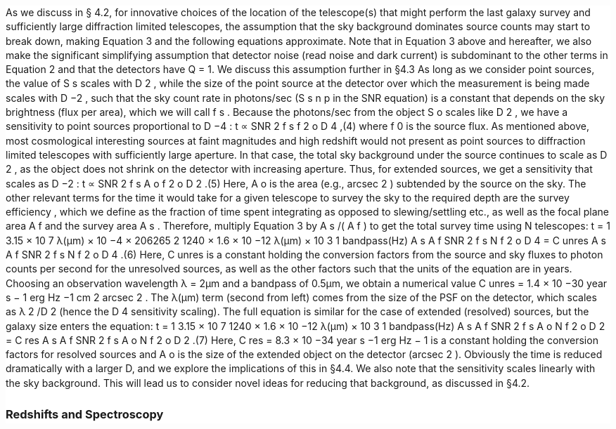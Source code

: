 As we discuss in § 4.2, for innovative choices of the location of the telescope(s) that might perform the last galaxy survey and sufficiently large diffraction limited telescopes, the assumption that the sky background dominates source counts may start to break down, making Equation 3 and the following equations approximate. Note that in Equation 3 above and hereafter, we also make the significant simplifying assumption that detector noise (read noise and dark current) is subdominant to the other terms in Equation 2 and that the detectors have Q = 1. We discuss this assumption further in §4.3 As long as we consider point sources, the value of S s scales with D 2 , while the size of the point source at the detector over which the measurement is being made scales with D −2 , such that the sky count rate in photons/sec (S s n p in the SNR equation) is a constant that depends on the sky brightness (flux per area), which we will call f s . Because the photons/sec from the object S o scales like D 2 , we have a sensitivity to point sources proportional to D −4 :
t ∝ SNR 2 f s f 2 o D 4 ,(4)
where f 0 is the source flux. As mentioned above, most cosmological interesting sources at faint magnitudes and high redshift would not present as point sources to diffraction limited telescopes with sufficiently large aperture. In that case, the total sky background under the source continues to scale as D 2 , as the object does not shrink on the detector with increasing aperture. Thus, for extended sources, we get a sensitivity that scales as D −2 :
t ∝ SNR 2 f s A o f 2 o D 2 .(5)
Here, A o is the area (e.g., arcsec 2 ) subtended by the source on the sky. The other relevant terms for the time it would take for a given telescope to survey the sky to the required depth are the survey efficiency , which we define as the fraction of time spent integrating as opposed to slewing/settling etc., as well as the focal plane area A f and the survey area A s . Therefore, multiply Equation 3 by A s /( A f ) to get the total survey time using N telescopes:
t = 1 3.15 × 10 7 λ(µm) × 10 −4 × 206265 2 1240 × 1.6 × 10 −12 λ(µm) × 10 3 1 bandpass(Hz) A s A f SNR 2 f s N f 2 o D 4 = C unres A s A f SNR 2 f s N f 2 o D 4 .(6)
Here, C unres is a constant holding the conversion factors from the source and sky fluxes to photon counts per second for the unresolved sources, as well as the other factors such that the units of the equation are in years. Choosing an observation wavelength λ = 2µm and a bandpass of 0.5µm, we obtain a numerical value C unres = 1.4 × 10 −30 year s − 1 erg Hz −1 cm 2 arcsec 2 . The λ(µm) term (second from left) comes from the size of the PSF on the detector, which scales as λ 2 /D 2 (hence the D 4 sensitivity scaling). The full equation is similar for the case of extended (resolved) sources, but the galaxy size enters the equation: t = 1 3.15 × 10 7 1240 × 1.6 × 10 −12 λ(µm) × 10 3 1 bandpass(Hz)
A s A f SNR 2 f s A o N f 2 o D 2 = C res A s A f SNR 2 f s A o N f 2 o D 2 .(7)
Here, C res = 8.3 × 10 −34 year s −1 erg Hz − 1 is a constant holding the conversion factors for resolved sources and A o is the size of the extended object on the detector (arcsec 2 ). Obviously the time is reduced dramatically with a larger D, and we explore the implications of this in §4.4. We also note that the sensitivity scales linearly with the sky background. This will lead us to consider novel ideas for reducing that background, as discussed in §4.2.


### Redshifts and Spectroscopy
